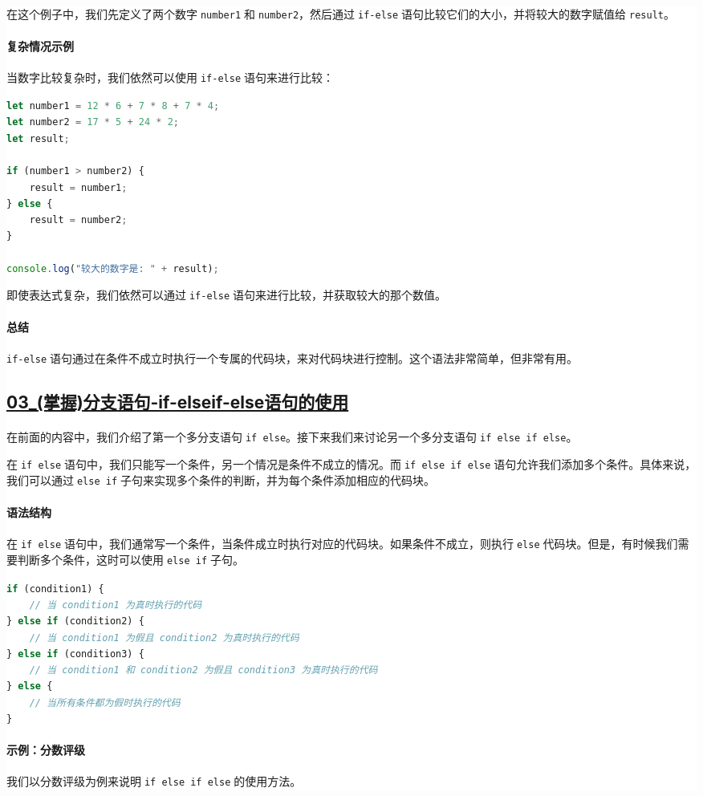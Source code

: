 在这个例子中，我们先定义了两个数字 `number1` 和 `number2`，然后通过 `if-else` 语句比较它们的大小，并将较大的数字赋值给 `result`。

#### 复杂情况示例

当数字比较复杂时，我们依然可以使用 `if-else` 语句来进行比较：

```javascript
let number1 = 12 * 6 + 7 * 8 + 7 * 4;
let number2 = 17 * 5 + 24 * 2;
let result;

if (number1 > number2) {
    result = number1;
} else {
    result = number2;
}

console.log("较大的数字是: " + result);
```

即使表达式复杂，我们依然可以通过 `if-else` 语句来进行比较，并获取较大的那个数值。

#### 总结

`if-else` 语句通过在条件不成立时执行一个专属的代码块，来对代码块进行控制。这个语法非常简单，但非常有用。



## [03_(掌握)分支语句-if-elseif-else语句的使用](https://www.bilibili.com/video/BV1W24y1p7mx?p=43)

在前面的内容中，我们介绍了第一个多分支语句 `if else`。接下来我们来讨论另一个多分支语句 `if else if else`。

在 `if else` 语句中，我们只能写一个条件，另一个情况是条件不成立的情况。而 `if else if else` 语句允许我们添加多个条件。具体来说，我们可以通过 `else if` 子句来实现多个条件的判断，并为每个条件添加相应的代码块。

#### 语法结构

在 `if else` 语句中，我们通常写一个条件，当条件成立时执行对应的代码块。如果条件不成立，则执行 `else` 代码块。但是，有时候我们需要判断多个条件，这时可以使用 `else if` 子句。

```javascript
if (condition1) {
    // 当 condition1 为真时执行的代码
} else if (condition2) {
    // 当 condition1 为假且 condition2 为真时执行的代码
} else if (condition3) {
    // 当 condition1 和 condition2 为假且 condition3 为真时执行的代码
} else {
    // 当所有条件都为假时执行的代码
}
```

#### 示例：分数评级

我们以分数评级为例来说明 `if else if else` 的使用方法。
